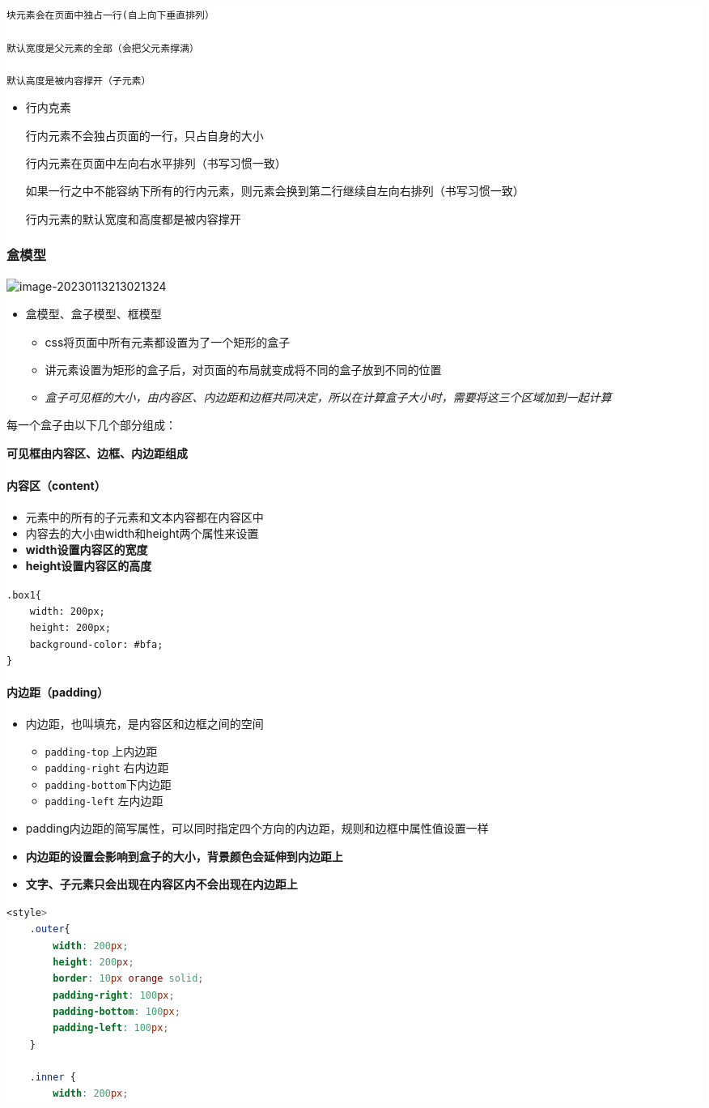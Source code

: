     块元素会在页面中独占一行(自上向下垂直排列）

    默认宽度是父元素的全部（会把父元素撑满）

    默认高度是被内容撑开（子元素）

  - 行内克素

    行内元素不会独占页面的一行，只占自身的大小

    行内元素在页面中左向右水平排列（书写习惯一致）

    如果一行之中不能容纳下所有的行内元素，则元素会换到第二行继续自左向右排列（书写习惯一致）

    行内元素的默认宽度和高度都是被内容撑开

### 盒模型

![image-20230113213021324](https://cdn.jsdelivr.net/gh/overplain/pico/img/202301141442677.png)

- 盒模型、盒子模型、框模型

  - css将页面中所有元素都设置为了一个矩形的盒子

  - 讲元素设置为矩形的盒子后，对页面的布局就变成将不同的盒子放到不同的位置
  - *盒子可见框的大小，由内容区、内边距和边框共同决定，所以在计算盒子大小时，需要将这三个区域加到一起计算*

每一个盒子由以下几个部分组成：

**可见框由内容区、边框、内边距组成**

#### 内容区（content）

- 元素中的所有的子元素和文本内容都在内容区中
- 内容去的大小由width和height两个属性来设置
- **width设置内容区的宽度**
- **height设置内容区的高度**

```html
.box1{
    width: 200px; 
    height: 200px; 
    background-color: #bfa;
}
```

#### 内边距（padding）

- 内边距，也叫填充，是内容区和边框之间的空间

  - `padding-top` 上内边距
  - `padding-right` 右内边距
  - `padding-bottom`下内边距
  - `padding-left` 左内边距
- padding内边距的简写属性，可以同时指定四个方向的内边距，规则和边框中属性值设置一样
- **内边距的设置会影响到盒子的大小，背景颜色会延伸到内边距上**
- **文字、子元素只会出现在内容区内不会出现在内边距上**

```css
<style>
    .outer{
        width: 200px;
        height: 200px;
        border: 10px orange solid;
        padding-right: 100px;
        padding-bottom: 100px;
        padding-left: 100px;
    }

    .inner {
        width: 200px;
```